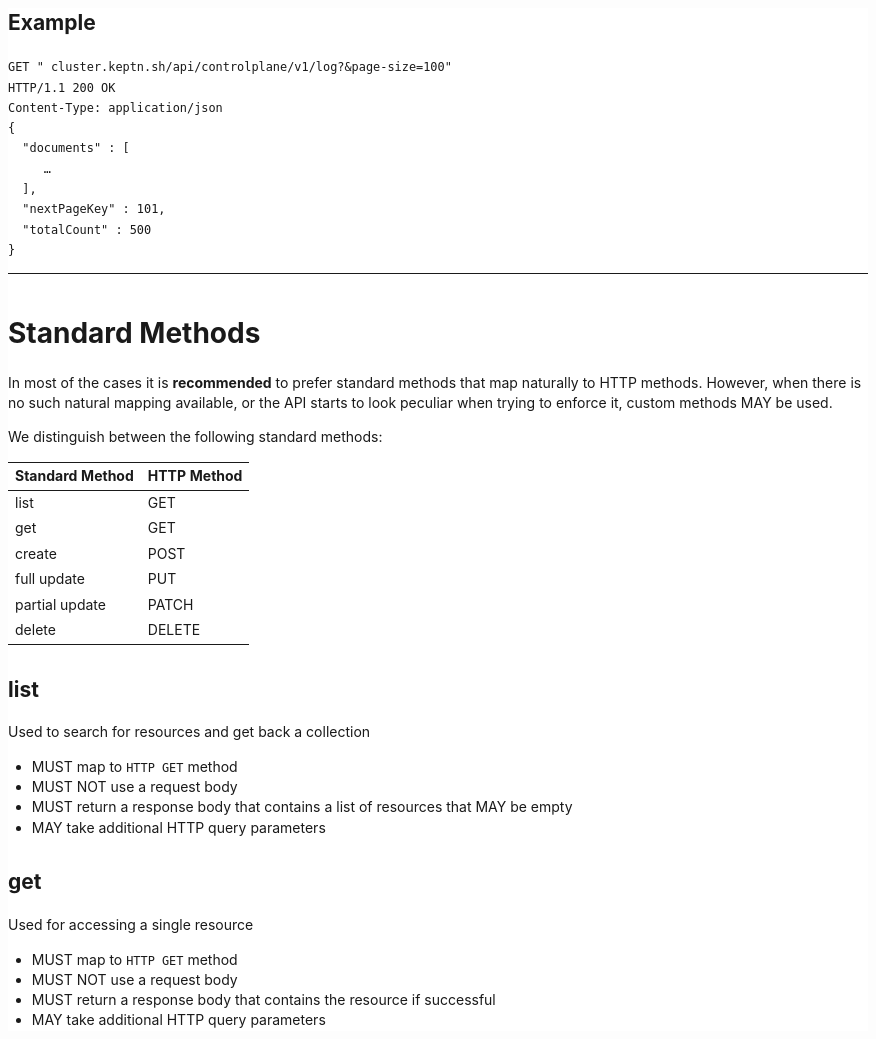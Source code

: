 ## Example
```
GET " cluster.keptn.sh/api/controlplane/v1/log?&page-size=100"
HTTP/1.1 200 OK
Content-Type: application/json
{
  "documents" : [
     …
  ],
  "nextPageKey" : 101,
  "totalCount" : 500
}
```
---
# Standard Methods

In most of the cases it is **recommended** to prefer standard methods that map naturally to HTTP methods.
However, when there is no such natural mapping available, or the API starts to look peculiar when trying to enforce it,
custom methods MAY be used.

We distinguish between the following standard methods:

| Standard Method | HTTP Method                |
|-----------------|----------------------------|
| list            | GET <resource collection>  |
| get             | GET <resource>             |
| create          | POST <resource collection> |
| full update     | PUT <resource>             |
| partial update  | PATCH <resource>           |
| delete          | DELETE <resource>          |

## list
Used to search for resources and get back a collection
* MUST map to `HTTP GET` method
* MUST NOT use a request body
* MUST return a response body that contains a list of resources that MAY be empty
* MAY take additional HTTP query parameters


## get
Used for accessing a single resource
* MUST map to `HTTP GET` method
* MUST NOT use a request body
* MUST return a response body that contains the resource if successful
* MAY take additional HTTP query parameters
